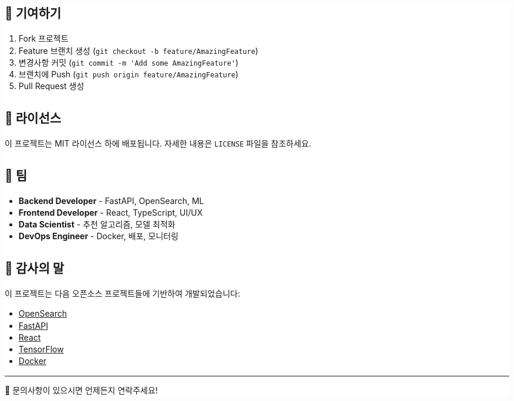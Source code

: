 ## 🤝 기여하기

1. Fork 프로젝트
2. Feature 브랜치 생성 (`git checkout -b feature/AmazingFeature`)
3. 변경사항 커밋 (`git commit -m 'Add some AmazingFeature'`)
4. 브랜치에 Push (`git push origin feature/AmazingFeature`)
5. Pull Request 생성

## 📄 라이선스

이 프로젝트는 MIT 라이선스 하에 배포됩니다. 자세한 내용은 `LICENSE` 파일을 참조하세요.

## 👥 팀

- **Backend Developer** - FastAPI, OpenSearch, ML
- **Frontend Developer** - React, TypeScript, UI/UX
- **Data Scientist** - 추천 알고리즘, 모델 최적화
- **DevOps Engineer** - Docker, 배포, 모니터링

## 🙏 감사의 말

이 프로젝트는 다음 오픈소스 프로젝트들에 기반하여 개발되었습니다:
- [OpenSearch](https://opensearch.org/)
- [FastAPI](https://fastapi.tiangolo.com/)
- [React](https://reactjs.org/)
- [TensorFlow](https://tensorflow.org/)
- [Docker](https://docker.com/)

---

📧 문의사항이 있으시면 언제든지 연락주세요! 
